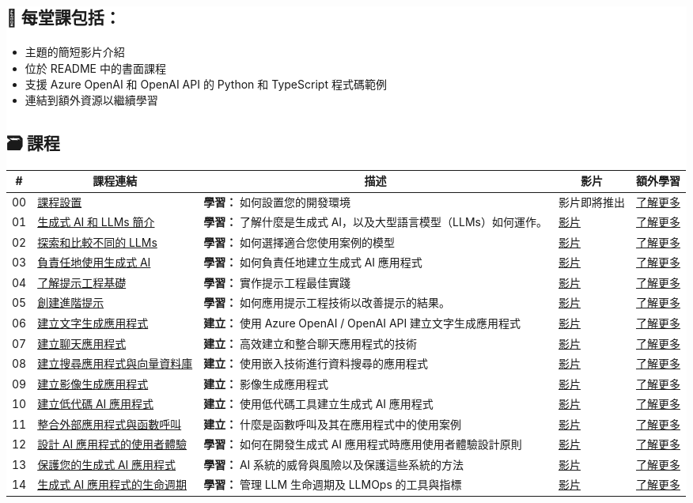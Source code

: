 ## 📂 每堂課包括：

- 主題的簡短影片介紹
- 位於 README 中的書面課程
- 支援 Azure OpenAI 和 OpenAI API 的 Python 和 TypeScript 程式碼範例
- 連結到額外資源以繼續學習

## 🗃️ 課程

| #   | **課程連結**                                                                                                                              | **描述**                                                                                 | **影片**                                                                   | **額外學習**                                                             |
| --- | -------------------------------------------------------------------------------------------------------------------------------------------- | ----------------------------------------------------------------------------------------------- | --------------------------------------------------------------------------- | ------------------------------------------------------------------------------ |
| 00  | [課程設置](./00-course-setup/README.md?WT.mc_id=academic-105485-koreyst)                                                                 | **學習：** 如何設置您的開發環境                                            | 影片即將推出                                                                 | [了解更多](https://aka.ms/genai-collection?WT.mc_id=academic-105485-koreyst) |
| 01  | [生成式 AI 和 LLMs 簡介](./01-introduction-to-genai/README.md?WT.mc_id=academic-105485-koreyst)                              | **學習：** 了解什麼是生成式 AI，以及大型語言模型（LLMs）如何運作。       | [影片](https://aka.ms/gen-ai-lesson-1-gh?WT.mc_id=academic-105485-koreyst) | [了解更多](https://aka.ms/genai-collection?WT.mc_id=academic-105485-koreyst) |
| 02  | [探索和比較不同的 LLMs](./02-exploring-and-comparing-different-llms/README.md?WT.mc_id=academic-105485-koreyst)             | **學習：** 如何選擇適合您使用案例的模型                                      | [影片](https://aka.ms/gen-ai-lesson2-gh?WT.mc_id=academic-105485-koreyst)  | [了解更多](https://aka.ms/genai-collection?WT.mc_id=academic-105485-koreyst) |
| 03  | [負責任地使用生成式 AI](./03-using-generative-ai-responsibly/README.md?WT.mc_id=academic-105485-koreyst)                           | **學習：** 如何負責任地建立生成式 AI 應用程式                                  | [影片](https://aka.ms/gen-ai-lesson3-gh?WT.mc_id=academic-105485-koreyst)  | [了解更多](https://aka.ms/genai-collection?WT.mc_id=academic-105485-koreyst) |
| 04  | [了解提示工程基礎](./04-prompt-engineering-fundamentals/README.md?WT.mc_id=academic-105485-koreyst)             | **學習：** 實作提示工程最佳實踐                                           | [影片](https://aka.ms/gen-ai-lesson4-gh?WT.mc_id=academic-105485-koreyst)  | [了解更多](https://aka.ms/genai-collection?WT.mc_id=academic-105485-koreyst) |
| 05  | [創建進階提示](./05-advanced-prompts/README.md?WT.mc_id=academic-105485-koreyst)                                                | **學習：** 如何應用提示工程技術以改善提示的結果。 | [影片](https://aka.ms/gen-ai-lesson5-gh?WT.mc_id=academic-105485-koreyst)  | [了解更多](https://aka.ms/genai-collection?WT.mc_id=academic-105485-koreyst) |
| 06  | [建立文字生成應用程式](./06-text-generation-apps/README.md?WT.mc_id=academic-105485-koreyst)                                | **建立：** 使用 Azure OpenAI / OpenAI API 建立文字生成應用程式                                | [影片](https://aka.ms/gen-ai-lesson6-gh?WT.mc_id=academic-105485-koreyst)  | [了解更多](https://aka.ms/genai-collection?WT.mc_id=academic-105485-koreyst) |
| 07  | [建立聊天應用程式](./07-building-chat-applications/README.md?WT.mc_id=academic-105485-koreyst)                                     | **建立：** 高效建立和整合聊天應用程式的技術               | [影片](https://aka.ms/gen-ai-lessons7-gh?WT.mc_id=academic-105485-koreyst) | [了解更多](https://aka.ms/genai-collection?WT.mc_id=academic-105485-koreyst) |
| 08  | [建立搜尋應用程式與向量資料庫](./08-building-search-applications/README.md?WT.mc_id=academic-105485-koreyst)                        | **建立：** 使用嵌入技術進行資料搜尋的應用程式                        | [影片](https://aka.ms/gen-ai-lesson8-gh?WT.mc_id=academic-105485-koreyst)  | [了解更多](https://aka.ms/genai-collection?WT.mc_id=academic-105485-koreyst) |
| 09  | [建立影像生成應用程式](./09-building-image-applications/README.md?WT.mc_id=academic-105485-koreyst)                        | **建立：** 影像生成應用程式                                                       | [影片](https://aka.ms/gen-ai-lesson9-gh?WT.mc_id=academic-105485-koreyst)  | [了解更多](https://aka.ms/genai-collection?WT.mc_id=academic-105485-koreyst) |
| 10  | [建立低代碼 AI 應用程式](./10-building-low-code-ai-applications/README.md?WT.mc_id=academic-105485-koreyst)                       | **建立：** 使用低代碼工具建立生成式 AI 應用程式                                     | [影片](https://aka.ms/gen-ai-lesson10-gh?WT.mc_id=academic-105485-koreyst) | [了解更多](https://aka.ms/genai-collection?WT.mc_id=academic-105485-koreyst) |
| 11  | [整合外部應用程式與函數呼叫](./11-integrating-with-function-calling/README.md?WT.mc_id=academic-105485-koreyst) | **建立：** 什麼是函數呼叫及其在應用程式中的使用案例                          | [影片](https://aka.ms/gen-ai-lesson11-gh?WT.mc_id=academic-105485-koreyst) | [了解更多](https://aka.ms/genai-collection?WT.mc_id=academic-105485-koreyst) |
| 12  | [設計 AI 應用程式的使用者體驗](./12-designing-ux-for-ai-applications/README.md?WT.mc_id=academic-105485-koreyst)                         | **學習：** 如何在開發生成式 AI 應用程式時應用使用者體驗設計原則         | [影片](https://aka.ms/gen-ai-lesson12-gh?WT.mc_id=academic-105485-koreyst) | [了解更多](https://aka.ms/genai-collection?WT.mc_id=academic-105485-koreyst) |
| 13  | [保護您的生成式 AI 應用程式](./13-securing-ai-applications/README.md?WT.mc_id=academic-105485-koreyst)                         | **學習：** AI 系統的威脅與風險以及保護這些系統的方法             | [影片](https://aka.ms/gen-ai-lesson13-gh?WT.mc_id=academic-105485-koreyst) | [了解更多](https://aka.ms/genai-collection?WT.mc_id=academic-105485-koreyst) |
| 14  | [生成式 AI 應用程式的生命週期](./14-the-generative-ai-application-lifecycle/README.md?WT.mc_id=academic-105485-koreyst)           | **學習：** 管理 LLM 生命週期及 LLMOps 的工具與指標                         | [影片](https://aka.ms/gen-ai-lesson14-gh?WT.mc_id=academic-105485-koreyst) | [了解更多](https://aka.ms/genai-collection?WT.mc_id=academic-105485-koreyst) |